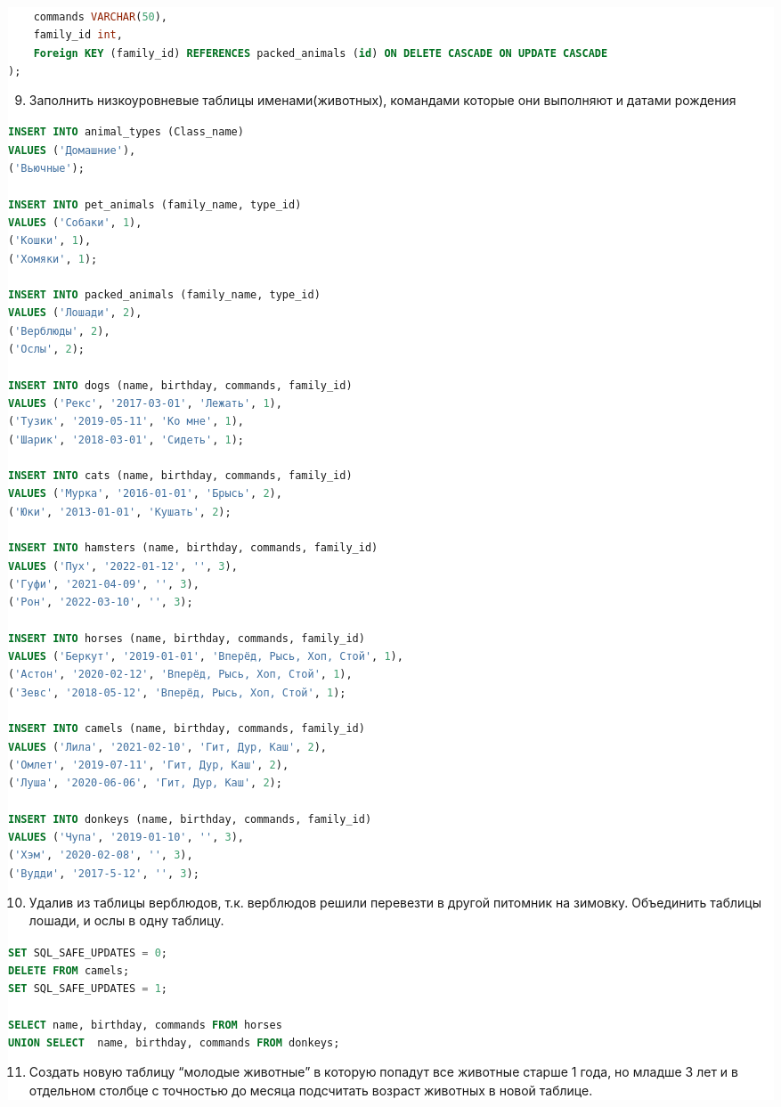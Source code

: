 ```sql
    commands VARCHAR(50),
    family_id int,
    Foreign KEY (family_id) REFERENCES packed_animals (id) ON DELETE CASCADE ON UPDATE CASCADE
);
```
9. Заполнить низкоуровневые таблицы именами(животных), командами которые они выполняют и датами рождения
```sql
INSERT INTO animal_types (Class_name)
VALUES ('Домашние'),
('Вьючные');

INSERT INTO pet_animals (family_name, type_id)
VALUES ('Собаки', 1),
('Кошки', 1),
('Хомяки', 1);

INSERT INTO packed_animals (family_name, type_id)
VALUES ('Лошади', 2),
('Верблюды', 2),
('Ослы', 2);

INSERT INTO dogs (name, birthday, commands, family_id)
VALUES ('Рекс', '2017-03-01', 'Лежать', 1),
('Тузик', '2019-05-11', 'Ко мне', 1),
('Шарик', '2018-03-01', 'Сидеть', 1);

INSERT INTO cats (name, birthday, commands, family_id)
VALUES ('Мурка', '2016-01-01', 'Брысь', 2),
('Юки', '2013-01-01', 'Кушать', 2);

INSERT INTO hamsters (name, birthday, commands, family_id)
VALUES ('Пух', '2022-01-12', '', 3),
('Гуфи', '2021-04-09', '', 3),
('Рон', '2022-03-10', '', 3);

INSERT INTO horses (name, birthday, commands, family_id)
VALUES ('Беркут', '2019-01-01', 'Вперёд, Рысь, Хоп, Стой', 1),
('Астон', '2020-02-12', 'Вперёд, Рысь, Хоп, Стой', 1),
('Зевс', '2018-05-12', 'Вперёд, Рысь, Хоп, Стой', 1);

INSERT INTO camels (name, birthday, commands, family_id)
VALUES ('Лила', '2021-02-10', 'Гит, Дур, Каш', 2),
('Омлет', '2019-07-11', 'Гит, Дур, Каш', 2),
('Луша', '2020-06-06', 'Гит, Дур, Каш', 2);

INSERT INTO donkeys (name, birthday, commands, family_id)
VALUES ('Чупа', '2019-01-10', '', 3),
('Хэм', '2020-02-08', '', 3),
('Вудди', '2017-5-12', '', 3);
```
10. Удалив из таблицы верблюдов, т.к. верблюдов решили перевезти в другой питомник на зимовку. Объединить таблицы лошади, и ослы в одну таблицу.
```sql
SET SQL_SAFE_UPDATES = 0;
DELETE FROM camels;
SET SQL_SAFE_UPDATES = 1;

SELECT name, birthday, commands FROM horses
UNION SELECT  name, birthday, commands FROM donkeys;
```
11. Создать новую таблицу “молодые животные” в которую попадут все животные старше 1 года, но младше 3 лет и в отдельном столбце с точностью до месяца подсчитать возраст животных в новой таблице. 
```sql
```